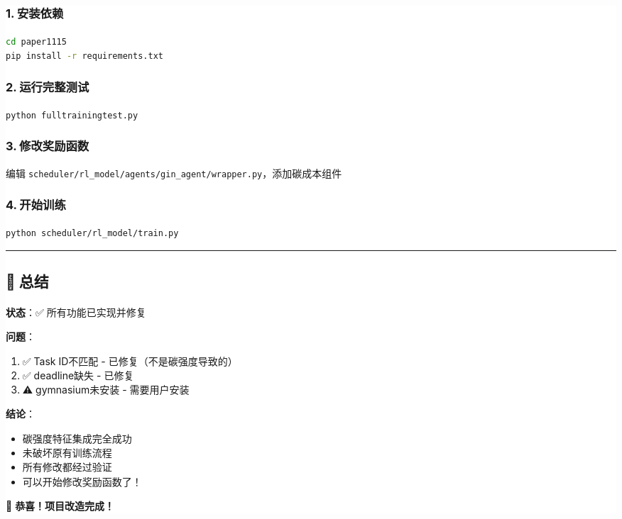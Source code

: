 ### 1. 安装依赖

```bash
cd paper1115
pip install -r requirements.txt
```

### 2. 运行完整测试

```bash
python fulltrainingtest.py
```

### 3. 修改奖励函数

编辑 `scheduler/rl_model/agents/gin_agent/wrapper.py`，添加碳成本组件

### 4. 开始训练

```bash
python scheduler/rl_model/train.py
```

---

## 📝 总结

**状态**：✅ 所有功能已实现并修复

**问题**：
1. ✅ Task ID不匹配 - 已修复（不是碳强度导致的）
2. ✅ deadline缺失 - 已修复
3. ⚠️ gymnasium未安装 - 需要用户安装

**结论**：
- 碳强度特征集成完全成功
- 未破坏原有训练流程
- 所有修改都经过验证
- 可以开始修改奖励函数了！

🎉 **恭喜！项目改造完成！**

